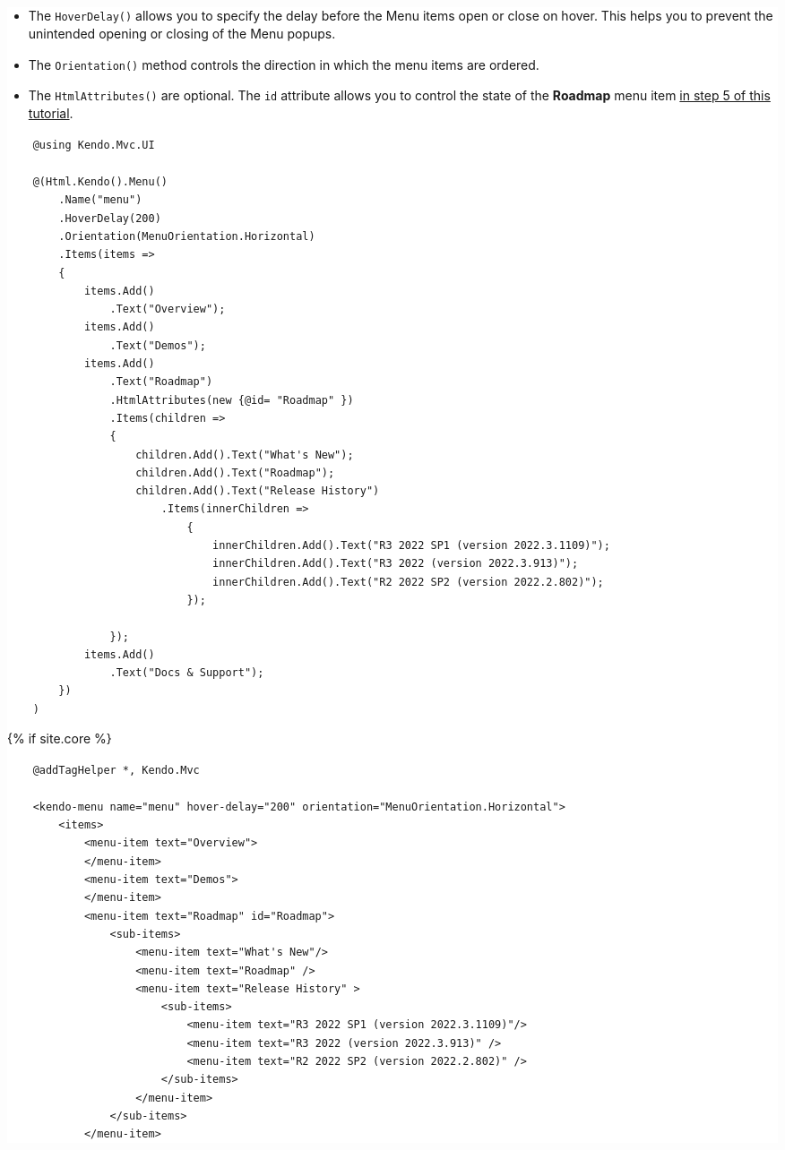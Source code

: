 * The `HoverDelay()` allows you to specify the delay before the Menu items open or close on hover. This helps you to prevent the unintended opening or closing of the Menu popups.

* The `Orientation()` method controls the direction in which the menu items are ordered.

* The `HtmlAttributes()` are optional. The `id` attribute allows you to control the state of the **Roadmap** menu item [in step 5 of this tutorial](#5-optional-reference-existing-menu-instances).

```HtmlHelper
    @using Kendo.Mvc.UI

    @(Html.Kendo().Menu()
        .Name("menu")
        .HoverDelay(200)
        .Orientation(MenuOrientation.Horizontal)
        .Items(items =>
        {
            items.Add()
                .Text("Overview");
            items.Add()
                .Text("Demos");
            items.Add()
                .Text("Roadmap")
                .HtmlAttributes(new {@id= "Roadmap" })
                .Items(children =>
                {
                    children.Add().Text("What's New");
                    children.Add().Text("Roadmap");
                    children.Add().Text("Release History")
                        .Items(innerChildren =>
                            {
                                innerChildren.Add().Text("R3 2022 SP1 (version 2022.3.1109)");
                                innerChildren.Add().Text("R3 2022 (version 2022.3.913)");
                                innerChildren.Add().Text("R2 2022 SP2 (version 2022.2.802)");
                            });

                });
            items.Add()
                .Text("Docs & Support");
        })
    )
```
{% if site.core %}
```TagHelper
    @addTagHelper *, Kendo.Mvc

    <kendo-menu name="menu" hover-delay="200" orientation="MenuOrientation.Horizontal">
        <items>
            <menu-item text="Overview">
            </menu-item>
            <menu-item text="Demos">
            </menu-item>
            <menu-item text="Roadmap" id="Roadmap">       
                <sub-items>
                    <menu-item text="What's New"/>
                    <menu-item text="Roadmap" />
                    <menu-item text="Release History" >
                        <sub-items>
                            <menu-item text="R3 2022 SP1 (version 2022.3.1109)"/>
                            <menu-item text="R3 2022 (version 2022.3.913)" />
                            <menu-item text="R2 2022 SP2 (version 2022.2.802)" />
                        </sub-items>
                    </menu-item>
                </sub-items>
            </menu-item>
```